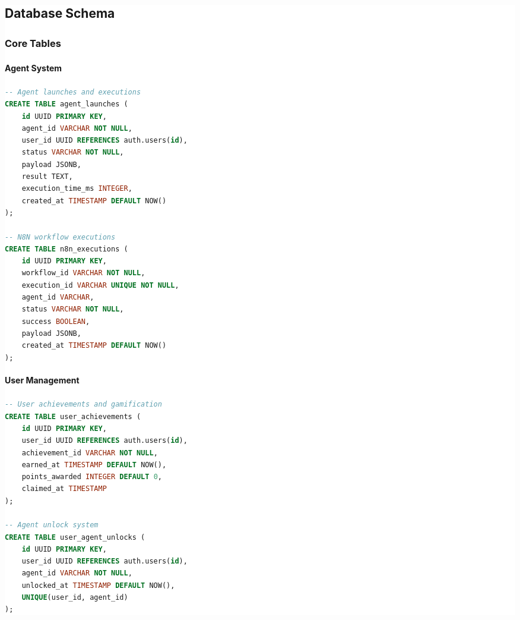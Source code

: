 ## Database Schema

### Core Tables

#### Agent System
```sql
-- Agent launches and executions
CREATE TABLE agent_launches (
    id UUID PRIMARY KEY,
    agent_id VARCHAR NOT NULL,
    user_id UUID REFERENCES auth.users(id),
    status VARCHAR NOT NULL,
    payload JSONB,
    result TEXT,
    execution_time_ms INTEGER,
    created_at TIMESTAMP DEFAULT NOW()
);

-- N8N workflow executions
CREATE TABLE n8n_executions (
    id UUID PRIMARY KEY,
    workflow_id VARCHAR NOT NULL,
    execution_id VARCHAR UNIQUE NOT NULL,
    agent_id VARCHAR,
    status VARCHAR NOT NULL,
    success BOOLEAN,
    payload JSONB,
    created_at TIMESTAMP DEFAULT NOW()
);
```

#### User Management
```sql
-- User achievements and gamification
CREATE TABLE user_achievements (
    id UUID PRIMARY KEY,
    user_id UUID REFERENCES auth.users(id),
    achievement_id VARCHAR NOT NULL,
    earned_at TIMESTAMP DEFAULT NOW(),
    points_awarded INTEGER DEFAULT 0,
    claimed_at TIMESTAMP
);

-- Agent unlock system
CREATE TABLE user_agent_unlocks (
    id UUID PRIMARY KEY,
    user_id UUID REFERENCES auth.users(id),
    agent_id VARCHAR NOT NULL,
    unlocked_at TIMESTAMP DEFAULT NOW(),
    UNIQUE(user_id, agent_id)
);
```
